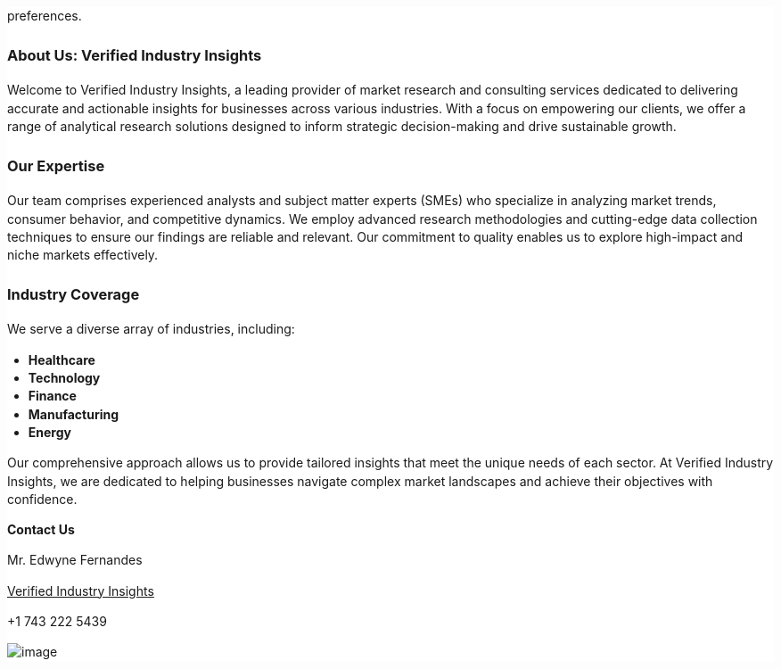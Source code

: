 preferences.</p><h3>About Us: Verified Industry Insights</h3><p>Welcome to Verified Industry Insights, a leading provider of market research and consulting services dedicated to delivering accurate and actionable insights for businesses across various industries. With a focus on empowering our clients, we offer a range of analytical research solutions designed to inform strategic decision-making and drive sustainable growth.</p><h3>Our Expertise</h3><p>Our team comprises experienced analysts and subject matter experts (SMEs) who specialize in analyzing market trends, consumer behavior, and competitive dynamics. We employ advanced research methodologies and cutting-edge data collection techniques to ensure our findings are reliable and relevant. Our commitment to quality enables us to explore high-impact and niche markets effectively.</p><h3>Industry Coverage</h3><p>We serve a diverse array of industries, including:</p><ul><li><strong>Healthcare</strong></li><li><strong>Technology</strong></li><li><strong>Finance</strong></li><li><strong>Manufacturing</strong></li><li><strong>Energy</strong></li></ul><p>Our comprehensive approach allows us to provide tailored insights that meet the unique needs of each sector. At Verified Industry Insights, we are dedicated to helping businesses navigate complex market landscapes and achieve their objectives with confidence.</p><p><strong>Contact Us</strong></p><p>Mr. Edwyne Fernandes</p><p><a href="https://www.verifiedindustryinsights.com/">Verified Industry Insights</a></p><p>+1 743 222 5439</p>
![image](https://github.com/user-attachments/assets/714317b3-5b8d-41dd-b0cb-3209c8575354)
